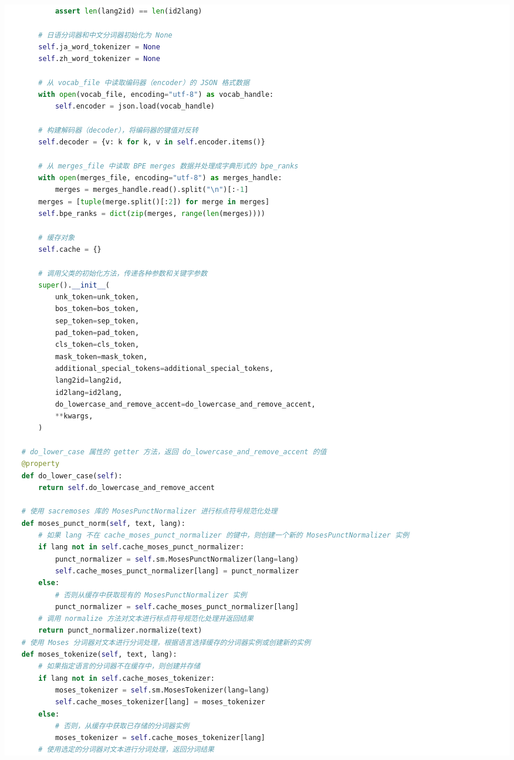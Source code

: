 ```py
            assert len(lang2id) == len(id2lang)

        # 日语分词器和中文分词器初始化为 None
        self.ja_word_tokenizer = None
        self.zh_word_tokenizer = None

        # 从 vocab_file 中读取编码器（encoder）的 JSON 格式数据
        with open(vocab_file, encoding="utf-8") as vocab_handle:
            self.encoder = json.load(vocab_handle)

        # 构建解码器（decoder），将编码器的键值对反转
        self.decoder = {v: k for k, v in self.encoder.items()}

        # 从 merges_file 中读取 BPE merges 数据并处理成字典形式的 bpe_ranks
        with open(merges_file, encoding="utf-8") as merges_handle:
            merges = merges_handle.read().split("\n")[:-1]
        merges = [tuple(merge.split()[:2]) for merge in merges]
        self.bpe_ranks = dict(zip(merges, range(len(merges))))

        # 缓存对象
        self.cache = {}

        # 调用父类的初始化方法，传递各种参数和关键字参数
        super().__init__(
            unk_token=unk_token,
            bos_token=bos_token,
            sep_token=sep_token,
            pad_token=pad_token,
            cls_token=cls_token,
            mask_token=mask_token,
            additional_special_tokens=additional_special_tokens,
            lang2id=lang2id,
            id2lang=id2lang,
            do_lowercase_and_remove_accent=do_lowercase_and_remove_accent,
            **kwargs,
        )

    # do_lower_case 属性的 getter 方法，返回 do_lowercase_and_remove_accent 的值
    @property
    def do_lower_case(self):
        return self.do_lowercase_and_remove_accent

    # 使用 sacremoses 库的 MosesPunctNormalizer 进行标点符号规范化处理
    def moses_punct_norm(self, text, lang):
        # 如果 lang 不在 cache_moses_punct_normalizer 的键中，则创建一个新的 MosesPunctNormalizer 实例
        if lang not in self.cache_moses_punct_normalizer:
            punct_normalizer = self.sm.MosesPunctNormalizer(lang=lang)
            self.cache_moses_punct_normalizer[lang] = punct_normalizer
        else:
            # 否则从缓存中获取现有的 MosesPunctNormalizer 实例
            punct_normalizer = self.cache_moses_punct_normalizer[lang]
        # 调用 normalize 方法对文本进行标点符号规范化处理并返回结果
        return punct_normalizer.normalize(text)
    # 使用 Moses 分词器对文本进行分词处理，根据语言选择缓存的分词器实例或创建新的实例
    def moses_tokenize(self, text, lang):
        # 如果指定语言的分词器不在缓存中，则创建并存储
        if lang not in self.cache_moses_tokenizer:
            moses_tokenizer = self.sm.MosesTokenizer(lang=lang)
            self.cache_moses_tokenizer[lang] = moses_tokenizer
        else:
            # 否则，从缓存中获取已存储的分词器实例
            moses_tokenizer = self.cache_moses_tokenizer[lang]
        # 使用选定的分词器对文本进行分词处理，返回分词结果
```